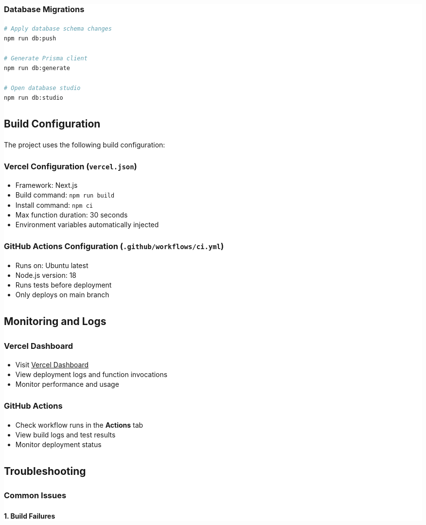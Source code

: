 ### Database Migrations

```bash
# Apply database schema changes
npm run db:push

# Generate Prisma client
npm run db:generate

# Open database studio
npm run db:studio
```

## Build Configuration

The project uses the following build configuration:

### Vercel Configuration (`vercel.json`)
- Framework: Next.js
- Build command: `npm run build`
- Install command: `npm ci`
- Max function duration: 30 seconds
- Environment variables automatically injected

### GitHub Actions Configuration (`.github/workflows/ci.yml`)
- Runs on: Ubuntu latest
- Node.js version: 18
- Runs tests before deployment
- Only deploys on main branch

## Monitoring and Logs

### Vercel Dashboard
- Visit [Vercel Dashboard](https://vercel.com/dashboard)
- View deployment logs and function invocations
- Monitor performance and usage

### GitHub Actions
- Check workflow runs in the **Actions** tab
- View build logs and test results
- Monitor deployment status

## Troubleshooting

### Common Issues

#### 1. Build Failures
